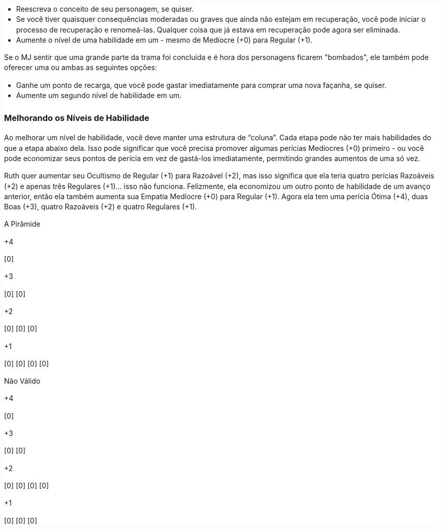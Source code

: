 - Reescreva o conceito de seu personagem, se quiser.
- Se você tiver quaisquer consequências moderadas ou graves que ainda não estejam em recuperação, você pode iniciar o processo de recuperação e renomeá-las. Qualquer coisa que já estava em recuperação pode agora ser eliminada.
- Aumente o nível de uma habilidade em um - mesmo de Medíocre (+0) para Regular (+1).

Se o MJ sentir que uma grande parte da trama foi concluída e é hora dos personagens ficarem "bombados", ele também pode oferecer uma ou ambas as seguintes opções:

- Ganhe um ponto de recarga, que você pode gastar imediatamente para comprar uma nova façanha, se quiser.
- Aumente um segundo nível de habilidade em um.

### Melhorando os Níveis de Habilidade

Ao melhorar um nível de habilidade, você deve manter uma estrutura de “coluna”. Cada etapa pode não ter mais habilidades do que a etapa abaixo dela. Isso pode significar que você precisa promover algumas perícias Medíocres (+0) primeiro - ou você pode economizar seus pontos de perícia em vez de gastá-los imediatamente, permitindo grandes aumentos de uma só vez.

Ruth quer aumentar seu Ocultismo de Regular (+1) para Razoável (+2), mas isso significa que ela teria quatro perícias Razoáveis ​​(+2) e apenas três Regulares (+1)... isso não funciona. Felizmente, ela economizou um outro ponto de habilidade de um avanço anterior, então ela também aumenta sua Empatia Medíocre (+0) para Regular (+1). Agora ela tem uma perícia Ótima (+4), duas Boas (+3), quatro Razoáveis (+2) e quatro Regulares (+1).

A Pirâmide

+4

\[0\]

+3

\[0\] \[0\]

+2

\[0\] \[0\] \[0\]

+1

\[0\] \[0\] \[0\] \[0\]

Não Válido

+4

\[0\]

+3

\[0\] \[0\]

+2

\[0\] \[0\] \[0\] \[0\]

+1

\[0\] \[0\] \[0\]
